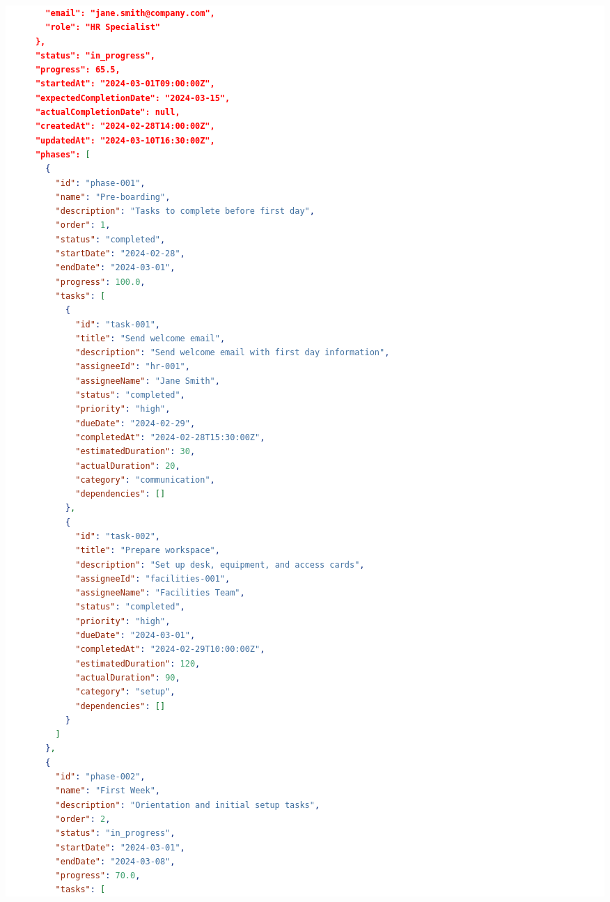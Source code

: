 ```json
        "email": "jane.smith@company.com",
        "role": "HR Specialist"
      },
      "status": "in_progress",
      "progress": 65.5,
      "startedAt": "2024-03-01T09:00:00Z",
      "expectedCompletionDate": "2024-03-15",
      "actualCompletionDate": null,
      "createdAt": "2024-02-28T14:00:00Z",
      "updatedAt": "2024-03-10T16:30:00Z",
      "phases": [
        {
          "id": "phase-001",
          "name": "Pre-boarding",
          "description": "Tasks to complete before first day",
          "order": 1,
          "status": "completed",
          "startDate": "2024-02-28",
          "endDate": "2024-03-01",
          "progress": 100.0,
          "tasks": [
            {
              "id": "task-001",
              "title": "Send welcome email",
              "description": "Send welcome email with first day information",
              "assigneeId": "hr-001",
              "assigneeName": "Jane Smith",
              "status": "completed",
              "priority": "high",
              "dueDate": "2024-02-29",
              "completedAt": "2024-02-28T15:30:00Z",
              "estimatedDuration": 30,
              "actualDuration": 20,
              "category": "communication",
              "dependencies": []
            },
            {
              "id": "task-002",
              "title": "Prepare workspace",
              "description": "Set up desk, equipment, and access cards",
              "assigneeId": "facilities-001",
              "assigneeName": "Facilities Team",
              "status": "completed",
              "priority": "high",
              "dueDate": "2024-03-01",
              "completedAt": "2024-02-29T10:00:00Z",
              "estimatedDuration": 120,
              "actualDuration": 90,
              "category": "setup",
              "dependencies": []
            }
          ]
        },
        {
          "id": "phase-002",
          "name": "First Week",
          "description": "Orientation and initial setup tasks",
          "order": 2,
          "status": "in_progress",
          "startDate": "2024-03-01",
          "endDate": "2024-03-08",
          "progress": 70.0,
          "tasks": [
```